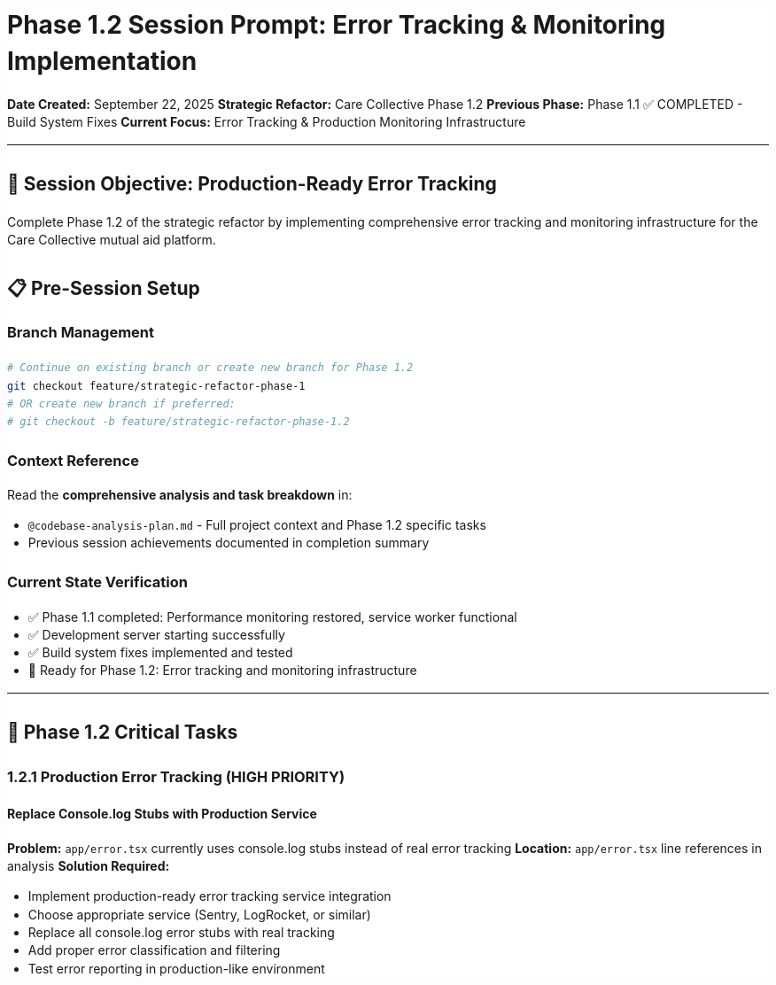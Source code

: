 # Phase 1.2 Session Prompt: Error Tracking & Monitoring Implementation

**Date Created:** September 22, 2025
**Strategic Refactor:** Care Collective Phase 1.2
**Previous Phase:** Phase 1.1 ✅ COMPLETED - Build System Fixes
**Current Focus:** Error Tracking & Production Monitoring Infrastructure

---

## 🎯 **Session Objective: Production-Ready Error Tracking**

Complete Phase 1.2 of the strategic refactor by implementing comprehensive error tracking and monitoring infrastructure for the Care Collective mutual aid platform.

## 📋 **Pre-Session Setup**

### Branch Management
```bash
# Continue on existing branch or create new branch for Phase 1.2
git checkout feature/strategic-refactor-phase-1
# OR create new branch if preferred:
# git checkout -b feature/strategic-refactor-phase-1.2
```

### Context Reference
Read the **comprehensive analysis and task breakdown** in:
- `@codebase-analysis-plan.md` - Full project context and Phase 1.2 specific tasks
- Previous session achievements documented in completion summary

### Current State Verification
- ✅ Phase 1.1 completed: Performance monitoring restored, service worker functional
- ✅ Development server starting successfully
- ✅ Build system fixes implemented and tested
- 🎯 Ready for Phase 1.2: Error tracking and monitoring infrastructure

---

## 🚨 **Phase 1.2 Critical Tasks**

### **1.2.1 Production Error Tracking (HIGH PRIORITY)**

#### Replace Console.log Stubs with Production Service
**Problem:** `app/error.tsx` currently uses console.log stubs instead of real error tracking
**Location:** `app/error.tsx` line references in analysis
**Solution Required:**
- Implement production-ready error tracking service integration
- Choose appropriate service (Sentry, LogRocket, or similar)
- Replace all console.log error stubs with real tracking
- Add proper error classification and filtering
- Test error reporting in production-like environment

